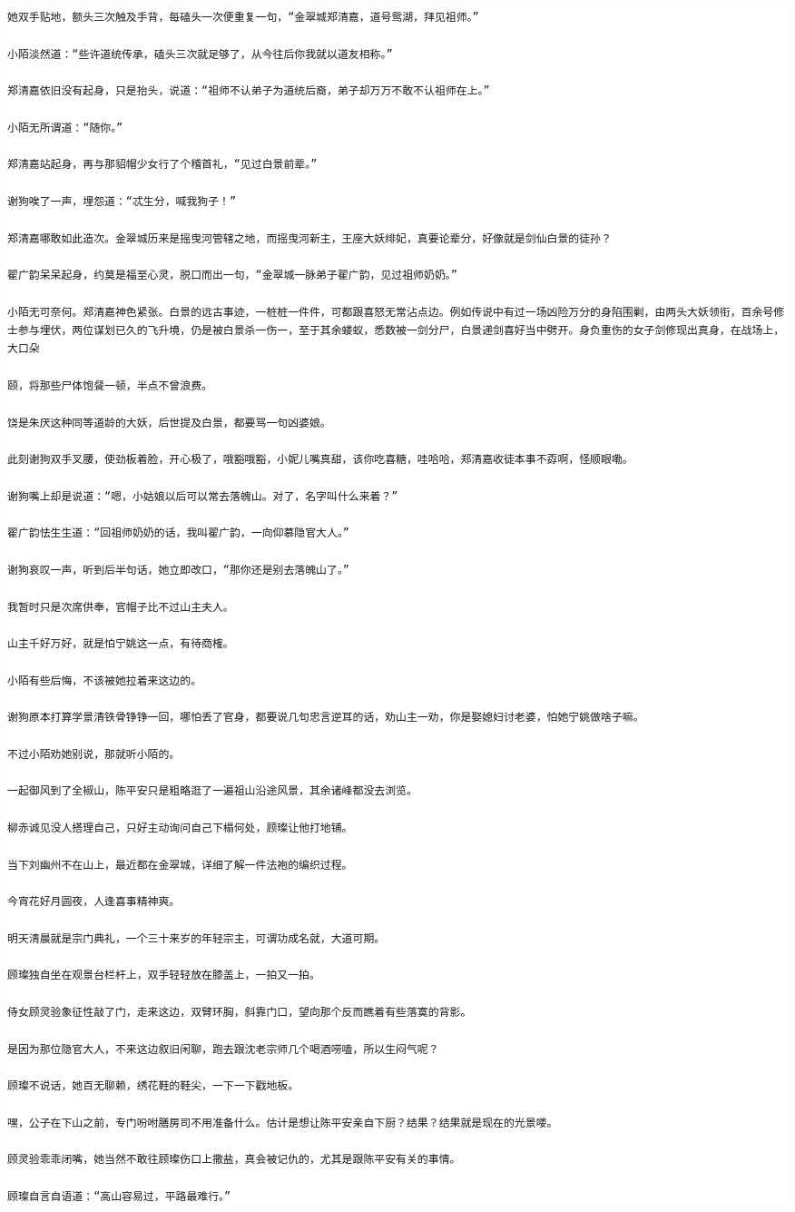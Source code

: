     她双手贴地，额头三次触及手背，每磕头一次便重复一句，“金翠城郑清嘉，道号鸳湖，拜见祖师。”

    小陌淡然道：“些许道统传承，磕头三次就足够了，从今往后你我就以道友相称。”

    郑清嘉依旧没有起身，只是抬头，说道：“祖师不认弟子为道统后裔，弟子却万万不敢不认祖师在上。”

    小陌无所谓道：“随你。”

    郑清嘉站起身，再与那貂帽少女行了个稽首礼，“见过白景前辈。”

    谢狗唉了一声，埋怨道：“忒生分，喊我狗子！”

    郑清嘉哪敢如此造次。金翠城历来是摇曳河管辖之地，而摇曳河新主，王座大妖绯妃，真要论辈分，好像就是剑仙白景的徒孙？

    翟广韵呆呆起身，约莫是福至心灵，脱口而出一句，“金翠城一脉弟子翟广韵，见过祖师奶奶。”

    小陌无可奈何。郑清嘉神色紧张。白景的远古事迹，一桩桩一件件，可都跟喜怒无常沾点边。例如传说中有过一场凶险万分的身陷围剿，由两头大妖领衔，百余号修士参与埋伏，两位谋划已久的飞升境，仍是被白景杀一伤一，至于其余蝼蚁，悉数被一剑分尸，白景递剑喜好当中劈开。身负重伤的女子剑修现出真身，在战场上，大口朵

    颐，将那些尸体饱餐一顿，半点不曾浪费。

    饶是朱厌这种同等道龄的大妖，后世提及白景，都要骂一句凶婆娘。

    此刻谢狗双手叉腰，使劲板着脸，开心极了，哦豁哦豁，小妮儿嘴真甜，该你吃喜糖，哇哈哈，郑清嘉收徒本事不孬啊，怪顺眼嘞。

    谢狗嘴上却是说道：“嗯，小姑娘以后可以常去落魄山。对了，名字叫什么来着？”

    翟广韵怯生生道：“回祖师奶奶的话，我叫翟广韵，一向仰慕隐官大人。”

    谢狗哀叹一声，听到后半句话，她立即改口，“那你还是别去落魄山了。”

    我暂时只是次席供奉，官帽子比不过山主夫人。

    山主千好万好，就是怕宁姚这一点，有待商榷。

    小陌有些后悔，不该被她拉着来这边的。

    谢狗原本打算学景清铁骨铮铮一回，哪怕丢了官身，都要说几句忠言逆耳的话，劝山主一劝，你是娶媳妇讨老婆，怕她宁姚做啥子嘛。

    不过小陌劝她别说，那就听小陌的。

    一起御风到了全椒山，陈平安只是粗略逛了一遍祖山沿途风景，其余诸峰都没去浏览。

    柳赤诚见没人搭理自己，只好主动询问自己下榻何处，顾璨让他打地铺。

    当下刘幽州不在山上，最近都在金翠城，详细了解一件法袍的编织过程。

    今宵花好月圆夜，人逢喜事精神爽。

    明天清晨就是宗门典礼，一个三十来岁的年轻宗主，可谓功成名就，大道可期。

    顾璨独自坐在观景台栏杆上，双手轻轻放在膝盖上，一拍又一拍。

    侍女顾灵验象征性敲了门，走来这边，双臂环胸，斜靠门口，望向那个反而瞧着有些落寞的背影。

    是因为那位隐官大人，不来这边叙旧闲聊，跑去跟沈老宗师几个喝酒唠嗑，所以生闷气呢？

    顾璨不说话，她百无聊赖，绣花鞋的鞋尖，一下一下戳地板。

    嘿，公子在下山之前，专门吩咐膳房司不用准备什么。估计是想让陈平安亲自下厨？结果？结果就是现在的光景喽。

    顾灵验乖乖闭嘴，她当然不敢往顾璨伤口上撒盐，真会被记仇的，尤其是跟陈平安有关的事情。

    顾璨自言自语道：“高山容易过，平路最难行。”
